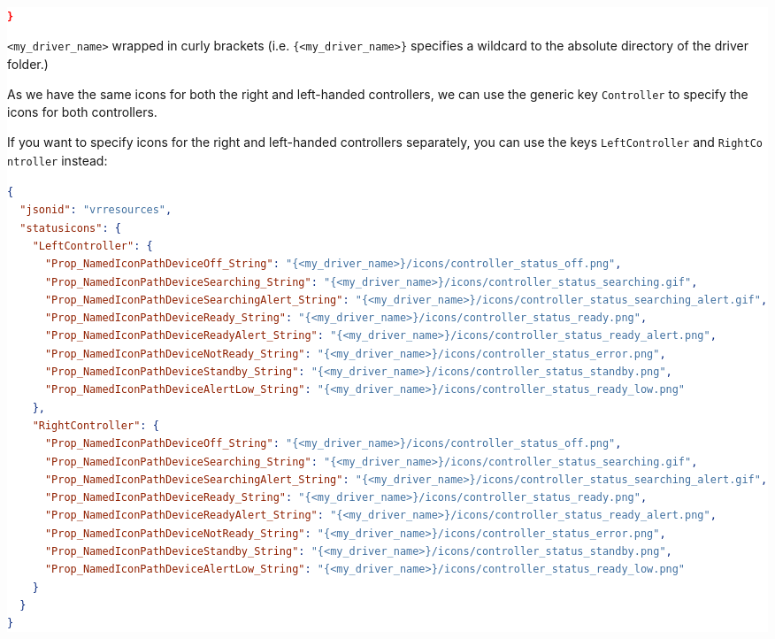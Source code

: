 ```json
}
```

`<my_driver_name>` wrapped in curly brackets (i.e. `{<my_driver_name>}` specifies a wildcard to the absolute directory
of the driver folder.)

As we have the same icons for both the right and left-handed controllers, we can use the generic key `Controller` to
specify the icons for both controllers.

If you want to specify icons for the right and left-handed controllers separately, you can use the keys `LeftController`
and `RightController` instead:

```json
{
  "jsonid": "vrresources",
  "statusicons": {
    "LeftController": {
      "Prop_NamedIconPathDeviceOff_String": "{<my_driver_name>}/icons/controller_status_off.png",
      "Prop_NamedIconPathDeviceSearching_String": "{<my_driver_name>}/icons/controller_status_searching.gif",
      "Prop_NamedIconPathDeviceSearchingAlert_String": "{<my_driver_name>}/icons/controller_status_searching_alert.gif",
      "Prop_NamedIconPathDeviceReady_String": "{<my_driver_name>}/icons/controller_status_ready.png",
      "Prop_NamedIconPathDeviceReadyAlert_String": "{<my_driver_name>}/icons/controller_status_ready_alert.png",
      "Prop_NamedIconPathDeviceNotReady_String": "{<my_driver_name>}/icons/controller_status_error.png",
      "Prop_NamedIconPathDeviceStandby_String": "{<my_driver_name>}/icons/controller_status_standby.png",
      "Prop_NamedIconPathDeviceAlertLow_String": "{<my_driver_name>}/icons/controller_status_ready_low.png"
    },
    "RightController": {
      "Prop_NamedIconPathDeviceOff_String": "{<my_driver_name>}/icons/controller_status_off.png",
      "Prop_NamedIconPathDeviceSearching_String": "{<my_driver_name>}/icons/controller_status_searching.gif",
      "Prop_NamedIconPathDeviceSearchingAlert_String": "{<my_driver_name>}/icons/controller_status_searching_alert.gif",
      "Prop_NamedIconPathDeviceReady_String": "{<my_driver_name>}/icons/controller_status_ready.png",
      "Prop_NamedIconPathDeviceReadyAlert_String": "{<my_driver_name>}/icons/controller_status_ready_alert.png",
      "Prop_NamedIconPathDeviceNotReady_String": "{<my_driver_name>}/icons/controller_status_error.png",
      "Prop_NamedIconPathDeviceStandby_String": "{<my_driver_name>}/icons/controller_status_standby.png",
      "Prop_NamedIconPathDeviceAlertLow_String": "{<my_driver_name>}/icons/controller_status_ready_low.png"
    }
  }
}
```
